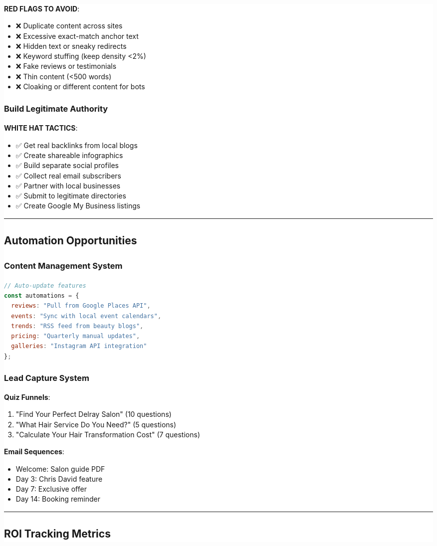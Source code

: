 **RED FLAGS TO AVOID**:
- ❌ Duplicate content across sites
- ❌ Excessive exact-match anchor text
- ❌ Hidden text or sneaky redirects
- ❌ Keyword stuffing (keep density <2%)
- ❌ Fake reviews or testimonials
- ❌ Thin content (<500 words)
- ❌ Cloaking or different content for bots

### Build Legitimate Authority

**WHITE HAT TACTICS**:
- ✅ Get real backlinks from local blogs
- ✅ Create shareable infographics
- ✅ Build separate social profiles
- ✅ Collect real email subscribers
- ✅ Partner with local businesses
- ✅ Submit to legitimate directories
- ✅ Create Google My Business listings

---

## Automation Opportunities

### Content Management System

```javascript
// Auto-update features
const automations = {
  reviews: "Pull from Google Places API",
  events: "Sync with local event calendars",
  trends: "RSS feed from beauty blogs",
  pricing: "Quarterly manual updates",
  galleries: "Instagram API integration"
};
```

### Lead Capture System

**Quiz Funnels**:
1. "Find Your Perfect Delray Salon" (10 questions)
2. "What Hair Service Do You Need?" (5 questions)
3. "Calculate Your Hair Transformation Cost" (7 questions)

**Email Sequences**:
- Welcome: Salon guide PDF
- Day 3: Chris David feature
- Day 7: Exclusive offer
- Day 14: Booking reminder

---

## ROI Tracking Metrics
